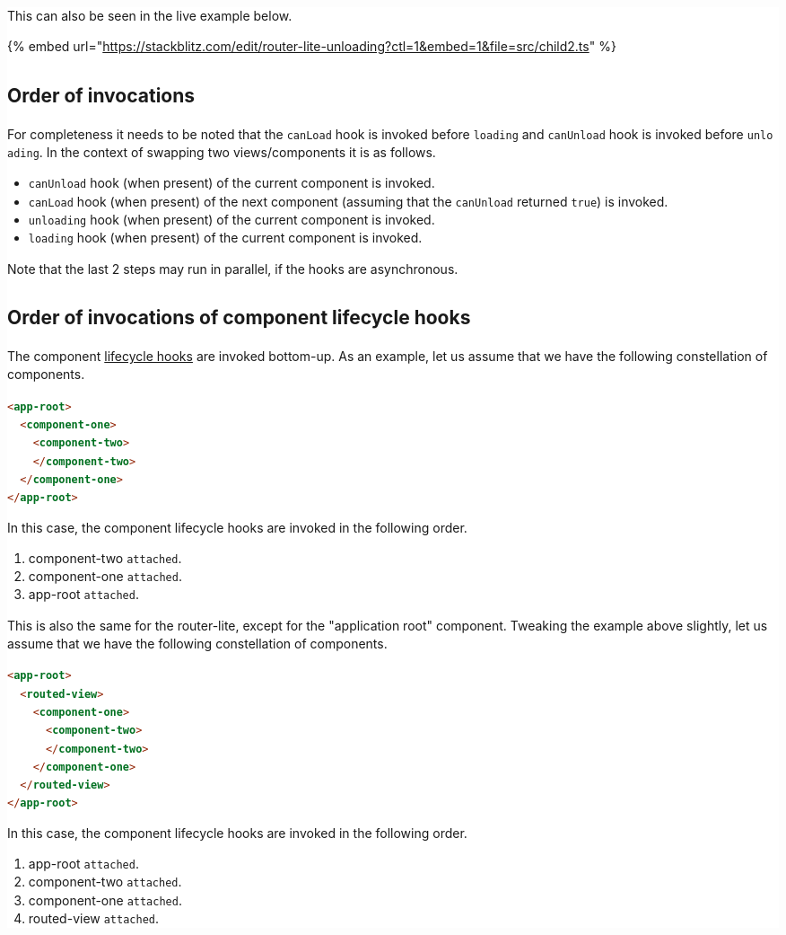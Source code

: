 This can also be seen in the live example below.

{% embed url="https://stackblitz.com/edit/router-lite-unloading?ctl=1&embed=1&file=src/child2.ts" %}

## Order of invocations

For completeness it needs to be noted that the `canLoad` hook is invoked before `loading` and `canUnload` hook is invoked before `unloading`.
In the context of swapping two views/components it is as follows.

- `canUnload` hook (when present) of the current component is invoked.
- `canLoad` hook (when present) of the next component (assuming that the `canUnload` returned `true`) is invoked.
- `unloading` hook (when present) of the current component is invoked.
- `loading` hook (when present) of the current component is invoked.

Note that the last 2 steps may run in parallel, if the hooks are asynchronous.

## Order of invocations of component lifecycle hooks

The component [lifecycle hooks](../components/component-lifecycles.md) are invoked bottom-up. As an example, let us assume that we have the following constellation of components.

```html
<app-root>
  <component-one>
    <component-two>
    </component-two>
  </component-one>
</app-root>
```

In this case, the component lifecycle hooks are invoked in the following order.

1. component-two `attached`.
2. component-one `attached`.
3. app-root `attached`.

This is also the same for the router-lite, except for the "application root" component. Tweaking the example above slightly, let us assume that we have the following constellation of components.

```html
<app-root>
  <routed-view>
    <component-one>
      <component-two>
      </component-two>
    </component-one>
  </routed-view>
</app-root>
```

In this case, the component lifecycle hooks are invoked in the following order.

1. app-root `attached`.
2. component-two `attached`.
3. component-one `attached`.
4. routed-view `attached`.
